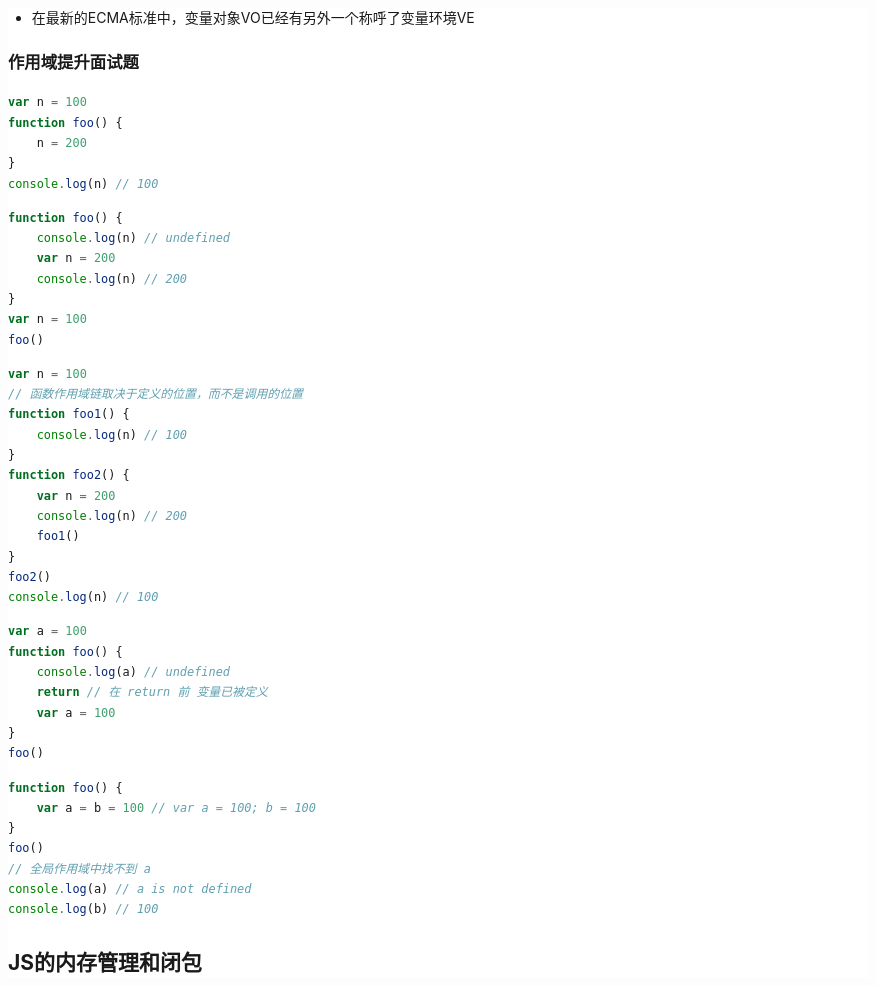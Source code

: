 - 在最新的ECMA标准中，变量对象VO已经有另外一个称呼了变量环境VE

### 作用域提升面试题
```js
var n = 100
function foo() {
    n = 200
}
console.log(n) // 100
```
```js
function foo() {
    console.log(n) // undefined
    var n = 200
    console.log(n) // 200
}
var n = 100
foo()
```
```js
var n = 100
// 函数作用域链取决于定义的位置，而不是调用的位置
function foo1() {
    console.log(n) // 100
}
function foo2() {
    var n = 200
    console.log(n) // 200
    foo1()
}
foo2()
console.log(n) // 100
```
```js
var a = 100
function foo() {
    console.log(a) // undefined
    return // 在 return 前 变量已被定义
    var a = 100
}
foo()
```
```js
function foo() {
    var a = b = 100 // var a = 100; b = 100
}
foo()
// 全局作用域中找不到 a 
console.log(a) // a is not defined
console.log(b) // 100
```

## JS的内存管理和闭包
